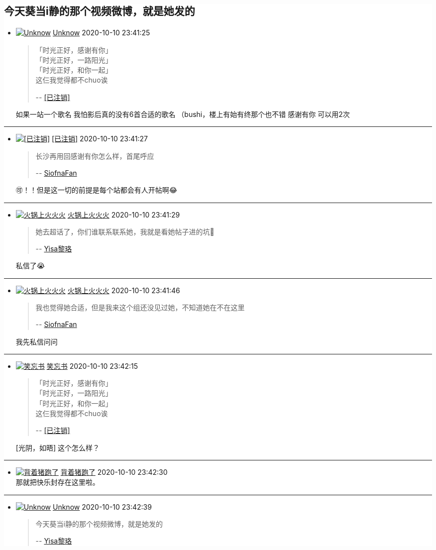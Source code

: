   今天葵当i静的那个视频微博，就是她发的  
---
* [![Unknow](../../image/icon/u219306324-4.jpg)](https://www.douban.com/people/219306324/)    [Unknow](https://www.douban.com/people/219306324/)    2020-10-10 23:41:25  
  >「时光正好，感谢有你」  
  >「时光正好，一路阳光」  
  >「时光正好，和你一起」  
  >这仨我觉得都不chuo诶  
  >
  >-- [[已注销]](https://www.douban.com/people/222904340/)  
  
  如果一站一个歌名 我怕影后真的没有6首合适的歌名 （bushi，楼上有始有终那个也不错 感谢有你 可以用2次  
---
* [![[已注销]](../../image/icon/user_normal.jpg)](https://www.douban.com/people/222904340/)    [[已注销]](https://www.douban.com/people/222904340/)    2020-10-10 23:41:27  
  >长沙再用回感谢有你怎么样，首尾呼应  
  >
  >-- [SiofnaFan](https://www.douban.com/people/180076918/)  
  
  🉑！！但是这一切的前提是每个站都会有人开帖啊😂  
---
* [![火锅上火火火](../../image/icon/u175305256-1.jpg)](https://www.douban.com/people/175305256/)    [火锅上火火火](https://www.douban.com/people/175305256/)    2020-10-10 23:41:29  
  >她去超话了，你们谁联系联系她，我就是看她帖子进的坑🙂  
  >
  >-- [Yisa黎珞](https://www.douban.com/people/217273308/)  
  
  私信了😭  
---
* [![火锅上火火火](../../image/icon/u175305256-1.jpg)](https://www.douban.com/people/175305256/)    [火锅上火火火](https://www.douban.com/people/175305256/)    2020-10-10 23:41:46  
  >我也觉得她合适，但是我来这个组还没见过她，不知道她在不在这里  
  >
  >-- [SiofnaFan](https://www.douban.com/people/180076918/)  
  
  我先私信问问  
---
* [![笑忘书](../../image/icon/u40401623-2.jpg)](https://www.douban.com/people/40401623/)    [笑忘书](https://www.douban.com/people/40401623/)    2020-10-10 23:42:15  
  >「时光正好，感谢有你」  
  >「时光正好，一路阳光」  
  >「时光正好，和你一起」  
  >这仨我觉得都不chuo诶  
  >
  >-- [[已注销]](https://www.douban.com/people/222904340/)  
  
  [光阴，如晤] 这个怎么样？  
---
* [![背着猪跑了](../../image/icon/u167408982-6.jpg)](https://www.douban.com/people/167408982/)    [背着猪跑了](https://www.douban.com/people/167408982/)    2020-10-10 23:42:30  
  那就把快乐封存在这里啦。  
---
* [![Unknow](../../image/icon/u219306324-4.jpg)](https://www.douban.com/people/219306324/)    [Unknow](https://www.douban.com/people/219306324/)    2020-10-10 23:42:39  
  >今天葵当i静的那个视频微博，就是她发的  
  >
  >-- [Yisa黎珞](https://www.douban.com/people/217273308/)  
  